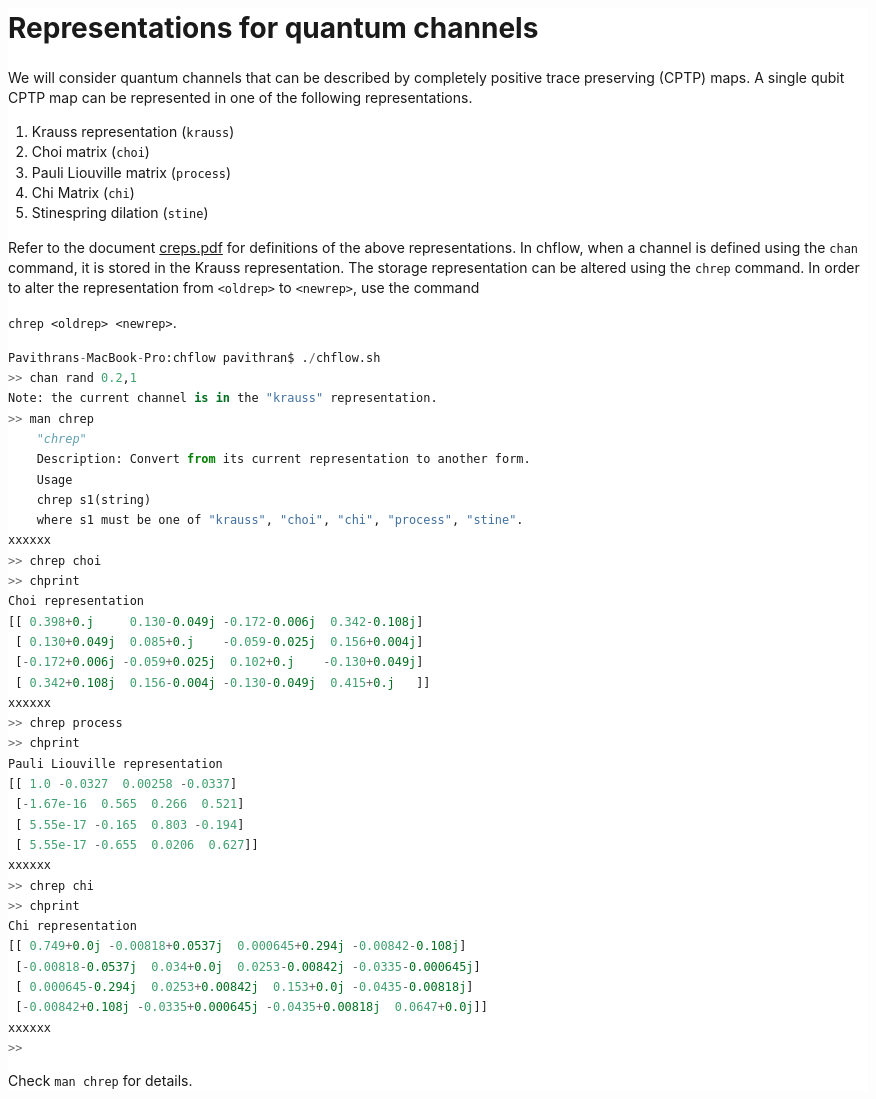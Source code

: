 # Representations for quantum channels
We will consider quantum channels that can be described by completely positive trace preserving (CPTP) maps. A single qubit CPTP map can be represented in one of the following representations.
1. Krauss representation (`krauss`)
2. Choi matrix (`choi`)
3. Pauli Liouville matrix (`process`)
4. Chi Matrix (`chi`)
5. Stinespring dilation (`stine`)

Refer to the document [creps.pdf](https://github.com/paviudes/chflow/blob/master/docs/creps.pdf) for definitions of the above representations. In chflow, when a channel is defined using the `chan` command, it is stored in the Krauss representation. The storage representation can be altered using the `chrep` command. In order to alter the representation from `<oldrep>` to `<newrep>`, use the command

`chrep <oldrep> <newrep>`.

```python
Pavithrans-MacBook-Pro:chflow pavithran$ ./chflow.sh 
>> chan rand 0.2,1
Note: the current channel is in the "krauss" representation.
>> man chrep
	"chrep"
	Description: Convert from its current representation to another form.
	Usage
	chrep s1(string)
	where s1 must be one of "krauss", "choi", "chi", "process", "stine".
xxxxxx
>> chrep choi
>> chprint
Choi representation
[[ 0.398+0.j     0.130-0.049j -0.172-0.006j  0.342-0.108j]
 [ 0.130+0.049j  0.085+0.j    -0.059-0.025j  0.156+0.004j]
 [-0.172+0.006j -0.059+0.025j  0.102+0.j    -0.130+0.049j]
 [ 0.342+0.108j  0.156-0.004j -0.130-0.049j  0.415+0.j   ]]
xxxxxx
>> chrep process
>> chprint
Pauli Liouville representation
[[ 1.0 -0.0327  0.00258 -0.0337]
 [-1.67e-16  0.565  0.266  0.521]
 [ 5.55e-17 -0.165  0.803 -0.194]
 [ 5.55e-17 -0.655  0.0206  0.627]]
xxxxxx
>> chrep chi
>> chprint
Chi representation
[[ 0.749+0.0j -0.00818+0.0537j  0.000645+0.294j -0.00842-0.108j]
 [-0.00818-0.0537j  0.034+0.0j  0.0253-0.00842j -0.0335-0.000645j]
 [ 0.000645-0.294j  0.0253+0.00842j  0.153+0.0j -0.0435-0.00818j]
 [-0.00842+0.108j -0.0335+0.000645j -0.0435+0.00818j  0.0647+0.0j]]
xxxxxx
>> 
```
Check `man chrep` for details.
